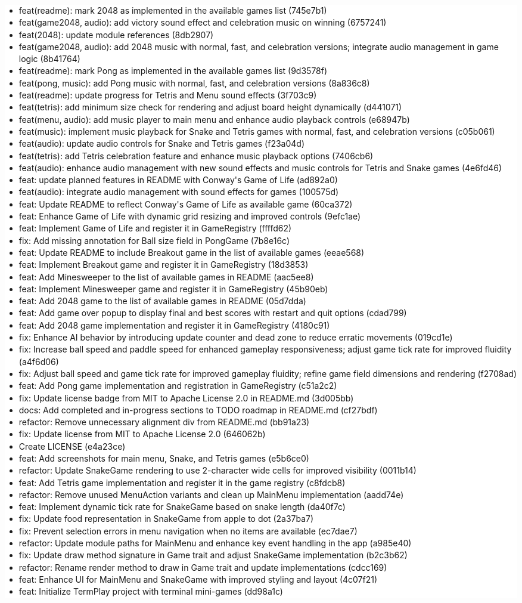 - feat(readme): mark 2048 as implemented in the available games list (745e7b1)
- feat(game2048, audio): add victory sound effect and celebration music on winning (6757241)
- feat(2048):  update module references (8db2907)
- feat(game2048, audio): add 2048 music with normal, fast, and celebration versions; integrate audio management in game logic (8b41764)
- feat(readme): mark Pong as implemented in the available games list (9d3578f)
- feat(pong, music): add Pong music with normal, fast, and celebration versions (8a836c8)
- feat(readme): update progress for Tetris and Menu sound effects (3f703c9)
- feat(tetris): add minimum size check for rendering and adjust board height dynamically (d441071)
- feat(menu, audio): add music player to main menu and enhance audio playback controls (e68947b)
- feat(music): implement music playback for Snake and Tetris games with normal, fast, and celebration versions (c05b061)
- feat(audio): update audio controls for Snake and Tetris games (f23a04d)
- feat(tetris): add Tetris celebration feature and enhance music playback options (7406cb6)
- feat(audio): enhance audio management with new sound effects and music controls for Tetris and Snake games (4e6fd46)
- feat: update planned features in README with Conway's Game of Life (ad892a0)
- feat(audio): integrate audio management with sound effects for games (100575d)
- feat: Update README to reflect Conway's Game of Life as available game (60ca372)
- feat: Enhance Game of Life with dynamic grid resizing and improved controls (9efc1ae)
- feat: Implement Game of Life and register it in GameRegistry (ffffd62)
- fix: Add missing annotation for Ball size field in PongGame (7b8e16c)
- feat: Update README to include Breakout game in the list of available games (eeae568)
- feat: Implement Breakout game and register it in GameRegistry (18d3853)
- feat: Add Minesweeper to the list of available games in README (aac5ee8)
- feat: Implement Minesweeper game and register it in GameRegistry (45b90eb)
- feat: Add 2048 game to the list of available games in README (05d7dda)
- feat: Add game over popup to display final and best scores with restart and quit options (cdad799)
- feat: Add 2048 game implementation and register it in GameRegistry (4180c91)
- fix: Enhance AI behavior by introducing update counter and dead zone to reduce erratic movements (019cd1e)
- fix: Increase ball speed and paddle speed for enhanced gameplay responsiveness; adjust game tick rate for improved fluidity (a4f6d06)
- fix: Adjust ball speed and game tick rate for improved gameplay fluidity; refine game field dimensions and rendering (f2708ad)
- feat: Add Pong game implementation and registration in GameRegistry (c51a2c2)
- fix: Update license badge from MIT to Apache License 2.0 in README.md (3d005bb)
- docs: Add completed and in-progress sections to TODO roadmap in README.md (cf27bdf)
- refactor: Remove unnecessary alignment div from README.md (bb91a23)
- fix: Update license from MIT to Apache License 2.0 (646062b)
- Create LICENSE (e4a23ce)
- feat: Add screenshots for main menu, Snake, and Tetris games (e5b6ce0)
- refactor: Update SnakeGame rendering to use 2-character wide cells for improved visibility (0011b14)
- feat: Add Tetris game implementation and register it in the game registry (c8fdcb8)
- refactor: Remove unused MenuAction variants and clean up MainMenu implementation (aadd74e)
- feat: Implement dynamic tick rate for SnakeGame based on snake length (da40f7c)
- fix: Update food representation in SnakeGame from apple to dot (2a37ba7)
- fix: Prevent selection errors in menu navigation when no items are available (ec7dae7)
- refactor: Update module paths for MainMenu and enhance key event handling in the app (a985e40)
- fix: Update draw method signature in Game trait and adjust SnakeGame implementation (b2c3b62)
- refactor: Rename render method to draw in Game trait and update implementations (cdcc169)
- feat: Enhance UI for MainMenu and SnakeGame with improved styling and layout (4c07f21)
- feat: Initialize TermPlay project with terminal mini-games (dd98a1c)
